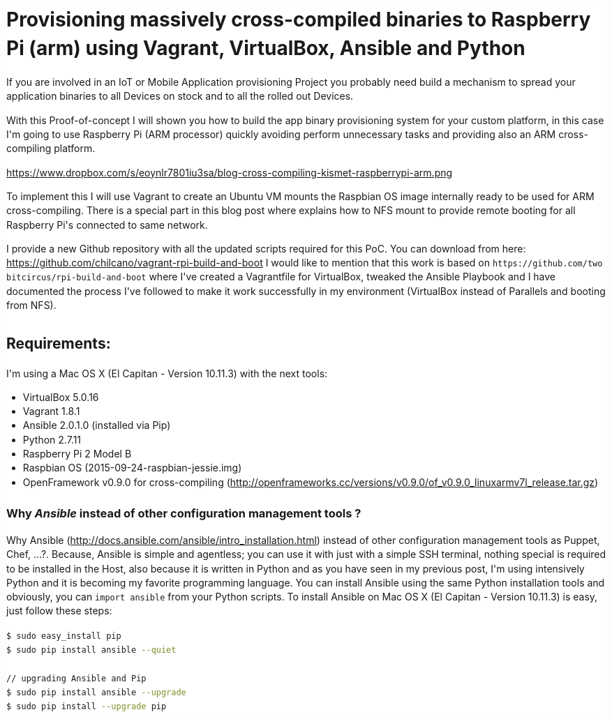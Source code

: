 # Provisioning massively cross-compiled binaries to Raspberry Pi (arm) using Vagrant, VirtualBox, Ansible and Python

If you are involved in an IoT or Mobile Application provisioning Project you probably need build a mechanism to spread your application binaries to all Devices on stock and to all the rolled out Devices.

With this Proof-of-concept I will shown you how to build the app binary provisioning system for your custom platform, in this case I'm going to use Raspberry Pi (ARM processor) quickly avoiding perform unnecessary tasks and providing also an ARM cross-compiling platform.

https://www.dropbox.com/s/eoynlr7801iu3sa/blog-cross-compiling-kismet-raspberrypi-arm.png

To implement this I will use Vagrant to create an Ubuntu VM mounts the Raspbian OS image internally ready to be used for ARM cross-compiling. There is a special part in this blog post where explains how to NFS mount to provide remote booting for all Raspberry Pi's connected to same network.

I provide a new Github repository with all the updated scripts required for this PoC. You can download from here: https://github.com/chilcano/vagrant-rpi-build-and-boot
I would like to mention that this work is based on `https://github.com/twobitcircus/rpi-build-and-boot` where I've created a Vagrantfile for VirtualBox, tweaked the Ansible Playbook and I have documented the process I've followed to make it work successfully in my environment (VirtualBox instead of Parallels and booting from NFS).


## Requirements:

I'm using a Mac OS X (El Capitan - Version 10.11.3) with the next tools:

- VirtualBox 5.0.16
- Vagrant 1.8.1
- Ansible 2.0.1.0 (installed via Pip)
- Python 2.7.11
- Raspberry Pi 2 Model B 
- Raspbian OS (2015-09-24-raspbian-jessie.img)
- OpenFramework v0.9.0 for cross-compiling (http://openframeworks.cc/versions/v0.9.0/of_v0.9.0_linuxarmv7l_release.tar.gz)


### Why _Ansible_ instead of other configuration management tools ?

Why Ansible (http://docs.ansible.com/ansible/intro_installation.html) instead of other configuration management tools as Puppet, Chef, ...?. Because, Ansible is simple and agentless; you can use it with just with a simple SSH terminal, nothing special is required to be installed in the Host, also because it is written in Python and as you have seen in my previous post, I'm using intensively Python and it is becoming my favorite programming language. You can install Ansible using the same Python installation tools and obviously, you can `import ansible` from your Python scripts. 
To install Ansible on Mac OS X (El Capitan - Version 10.11.3) is easy, just follow these steps:

```bash
$ sudo easy_install pip
$ sudo pip install ansible --quiet

// upgrading Ansible and Pip
$ sudo pip install ansible --upgrade
$ sudo pip install --upgrade pip
```
